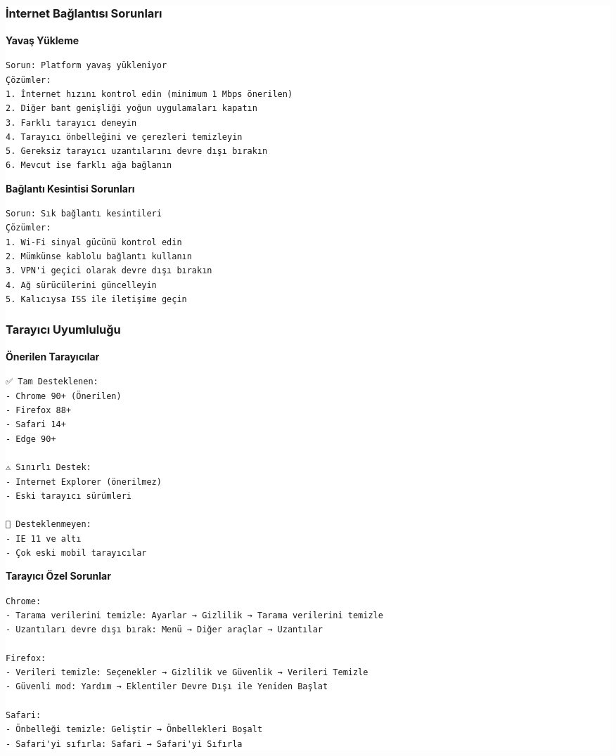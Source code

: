 ### İnternet Bağlantısı Sorunları

**Yavaş Yükleme**
```
Sorun: Platform yavaş yükleniyor
Çözümler:
1. İnternet hızını kontrol edin (minimum 1 Mbps önerilen)
2. Diğer bant genişliği yoğun uygulamaları kapatın
3. Farklı tarayıcı deneyin
4. Tarayıcı önbelleğini ve çerezleri temizleyin
5. Gereksiz tarayıcı uzantılarını devre dışı bırakın
6. Mevcut ise farklı ağa bağlanın
```

**Bağlantı Kesintisi Sorunları**
```
Sorun: Sık bağlantı kesintileri
Çözümler:
1. Wi-Fi sinyal gücünü kontrol edin
2. Mümkünse kablolu bağlantı kullanın
3. VPN'i geçici olarak devre dışı bırakın
4. Ağ sürücülerini güncelleyin
5. Kalıcıysa ISS ile iletişime geçin
```

### Tarayıcı Uyumluluğu

**Önerilen Tarayıcılar**
```
✅ Tam Desteklenen:
- Chrome 90+ (Önerilen)
- Firefox 88+
- Safari 14+
- Edge 90+

⚠️ Sınırlı Destek:
- Internet Explorer (önerilmez)
- Eski tarayıcı sürümleri

🚫 Desteklenmeyen:
- IE 11 ve altı
- Çok eski mobil tarayıcılar
```

**Tarayıcı Özel Sorunlar**
```
Chrome:
- Tarama verilerini temizle: Ayarlar → Gizlilik → Tarama verilerini temizle
- Uzantıları devre dışı bırak: Menü → Diğer araçlar → Uzantılar

Firefox:
- Verileri temizle: Seçenekler → Gizlilik ve Güvenlik → Verileri Temizle
- Güvenli mod: Yardım → Eklentiler Devre Dışı ile Yeniden Başlat

Safari:
- Önbelleği temizle: Geliştir → Önbellekleri Boşalt
- Safari'yi sıfırla: Safari → Safari'yi Sıfırla
```
